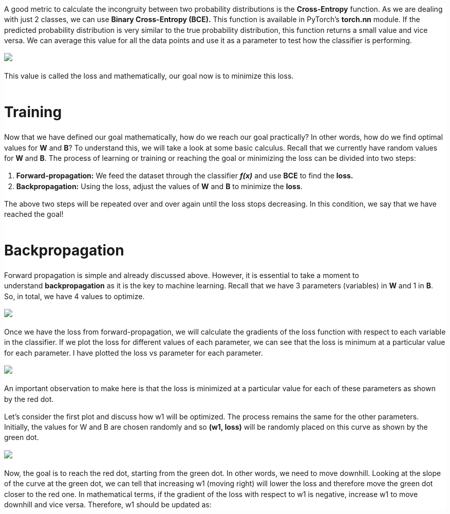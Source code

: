 A good metric to calculate the incongruity between two probability distributions is the **Cross-Entropy** function. As we are dealing with just 2 classes, we can use **Binary Cross-Entropy (BCE).** This function is available in PyTorch’s **torch.nn** module. If the predicted probability distribution is very similar to the true probability distribution, this function returns a small value and vice versa. We can average this value for all the data points and use it as a parameter to test how the classifier is performing.

![](/blog/machine-learning-visualized/img7.jpg)

This value is called the loss and mathematically, our goal now is to minimize this loss.

# Training

Now that we have defined our goal mathematically, how do we reach our goal practically? In other words, how do we find optimal values for **W** and **B**? To understand this, we will take a look at some basic calculus. Recall that we currently have random values for **W** and **B**. The process of learning or training or reaching the goal or minimizing the loss can be divided into two steps:

1. **Forward-propagation:** We feed the dataset through the classifier ***f(x)*** and use **BCE** to find the **loss.**
2. **Backpropagation:** Using the loss, adjust the values of **W** and **B** to minimize the **loss**.

The above two steps will be repeated over and over again until the loss stops decreasing. In this condition, we say that we have reached the goal!

# Backpropagation

Forward propagation is simple and already discussed above. However, it is essential to take a moment to understand **backpropagation** as it is the key to machine learning. Recall that we have 3 parameters (variables) in **W** and 1 in **B**. So, in total, we have 4 values to optimize.

![](/blog/machine-learning-visualized/img8.jpg)

Once we have the loss from forward-propagation, we will calculate the gradients of the loss function with respect to each variable in the classifier. If we plot the loss for different values of each parameter, we can see that the loss is minimum at a particular value for each parameter. I have plotted the loss vs parameter for each parameter.

![](/blog/machine-learning-visualized/img9.jpg)

An important observation to make here is that the loss is minimized at a particular value for each of these parameters as shown by the red dot.

Let’s consider the first plot and discuss how w1 will be optimized. The process remains the same for the other parameters. Initially, the values for W and B are chosen randomly and so **(w1, loss)** will be randomly placed on this curve as shown by the green dot.

![](/blog/machine-learning-visualized/img10.jpg)

Now, the goal is to reach the red dot, starting from the green dot. In other words, we need to move downhill. Looking at the slope of the curve at the green dot, we can tell that increasing w1 (moving right) will lower the loss and therefore move the green dot closer to the red one. In mathematical terms, if the gradient of the loss with respect to w1 is negative, increase w1 to move downhill and vice versa. Therefore, w1 should be updated as:
